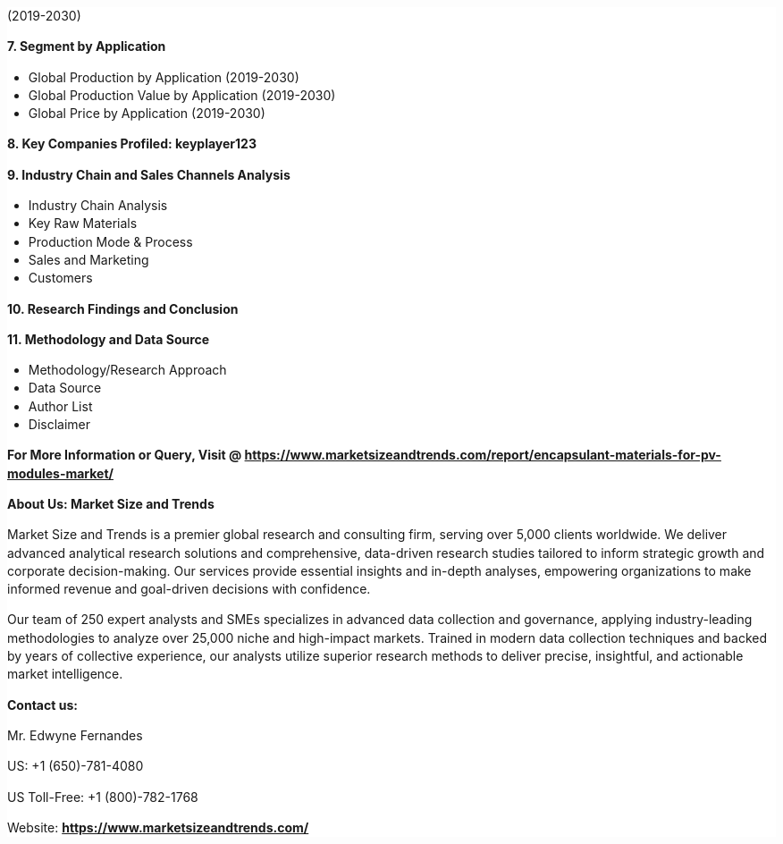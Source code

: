 (2019-2030)</li></ul><p><strong>7. Segment by Application</strong></p><ul><li>Global Production by Application (2019-2030)</li><li>Global Production Value by Application (2019-2030)</li><li>Global Price by Application (2019-2030)</li></ul><p><strong>8. Key Companies Profiled: keyplayer123</strong></p><p><strong>9. Industry Chain and Sales Channels Analysis</strong></p><ul><li>Industry Chain Analysis</li><li>Key Raw Materials</li><li>Production Mode &amp; Process</li><li>Sales and Marketing</li><li>Customers</li></ul><p><strong>10. Research Findings and Conclusion</strong></p><p><strong>11. Methodology and Data Source</strong></p><ul><li>Methodology/Research Approach</li><li>Data Source</li><li>Author List</li><li>Disclaimer</li></ul></p><p><strong>For More Information or Query, Visit @ <a href="https://www.marketsizeandtrends.com/report/encapsulant-materials-for-pv-modules-market/">https://www.marketsizeandtrends.com/report/encapsulant-materials-for-pv-modules-market/</a></strong></p><p><strong>About Us: Market Size and Trends</strong></p><p>Market Size and Trends is a premier global research and consulting firm, serving over 5,000 clients worldwide. We deliver advanced analytical research solutions and comprehensive, data-driven research studies tailored to inform strategic growth and corporate decision-making. Our services provide essential insights and in-depth analyses, empowering organizations to make informed revenue and goal-driven decisions with confidence.</p><p>Our team of 250 expert analysts and SMEs specializes in advanced data collection and governance, applying industry-leading methodologies to analyze over 25,000 niche and high-impact markets. Trained in modern data collection techniques and backed by years of collective experience, our analysts utilize superior research methods to deliver precise, insightful, and actionable market intelligence.</p><p><strong>Contact us:</strong></p><p>Mr. Edwyne Fernandes</p><p>US: +1 (650)-781-4080</p><p>US Toll-Free: +1 (800)-782-1768</p><p>Website: <strong><a href="https://www.marketsizeandtrends.com/">https://www.marketsizeandtrends.com/</a></strong></p>
